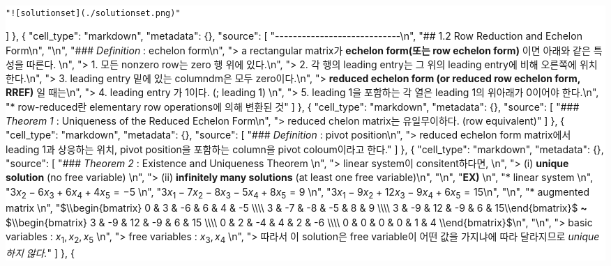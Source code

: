     "![solutionset](./solutionset.png)"
   ]
  },
  {
   "cell_type": "markdown",
   "metadata": {},
   "source": [
    "----------------------------\n",
    "## 1.2 Row Reduction and Echelon Form\n",
    "\n",
    "### *Definition* : echelon form\n",
    "> a rectangular matrix가 **echelon form(또는 row echelon form)** 이면 아래와 같은 특성을 따른다.  \n",
    "> 1. 모든 nonzero row는 zero 행 위에 있다.\n",
    "> 2. 각 행의 leading entry는 그 위의 leading entry에 비해 오른쪽에 위치한다.\n",
    "> 3. leading entry 밑에 있는 columndm은 모두 zero이다.\n",
    "> **reduced echelon form (or reduced row echelon form, RREF)** 일 때는\n",
    "> 4. leading entry 가 1이다. (; leading 1)  \n",
    "> 5. leading 1을 포함하는 각 열은 leading 1의 위아래가 0이어야 한다.\n",
    "* row-reduced란 elementary row operations에 의해 변환된 것"
   ]
  },
  {
   "cell_type": "markdown",
   "metadata": {},
   "source": [
    "### *Theorem 1* : Uniqueness of the Reduced Echelon Form\n",
    "> reduced chelon matrix는 유일무이하다. (row equivalent)"
   ]
  },
  {
   "cell_type": "markdown",
   "metadata": {},
   "source": [
    "### *Definition* : pivot position\n",
    "> reduced echelon form matrix에서 leading 1과 상응하는 위치, pivot position을 포함하는 column을 pivot coloum이라고 한다."
   ]
  },
  {
   "cell_type": "markdown",
   "metadata": {},
   "source": [
    "### *Theorem 2* : Existence and Uniqueness Theorem \n",
    "> linear system이 consitent하다면,   \n",
    "> (i) **unique solution** (no free variable)  \n",
    "> (ii) **infinitely many solutions** (at least one free variable)\n",
    "\n",
    "**EX)**  \n",
    "* linear system  \n",
    "$3x_{2} - 6x_{3} + 6x_{4} + 4x_{5} = -5$  \n",
    "$3x_{1} - 7x_{2} - 8x_{3} - 5x_{4} + 8x_{5} = 9$  \n",
    "$3x_{1} - 9x_{2} + 12x_{3} - 9x_{4} + 6x_{5} = 15$\n",
    "\n",
    "* augmented matrix  \n",
    "$\\begin{bmatrix} 0 & 3 & -6 & 6 & 4 & -5 \\\\ 3 & -7 & -8 & -5 & 8 & 9 \\\\ 3 & -9 & 12 & -9 & 6 & 15\\end{bmatrix}$ **~** $\\begin{bmatrix} 3 & -9 & 12 & -9 & 6 & 15 \\\\ 0 & 2 & -4 & 4 & 2 & -6 \\\\ 0 & 0 & 0 & 0 & 1 & 4 \\end{bmatrix}$\n",
    "\n",
    "> basic variables : $x_{1}, x_{2}, x_{5}$  \n",
    "> free variables :  $x_{3}, x_{4}$  \n",
    "> 따라서 이 solution은 free variable이 어떤 값을 가지냐에 따라 달라지므로 *unique하지 않다.*"
   ]
  },
  {